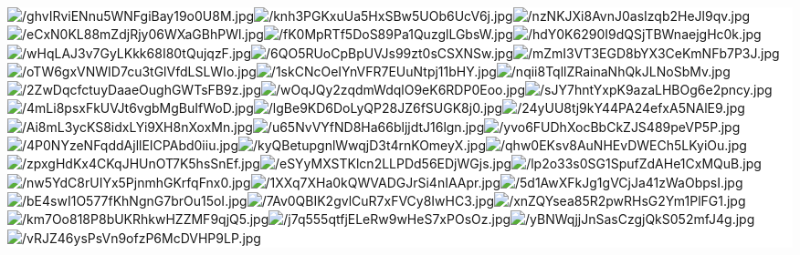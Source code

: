 <img src="https://image.tmdb.org/t/p/original/ghvIRviENnu5WNFgiBay19o0U8M.jpg" alt="/ghvIRviENnu5WNFgiBay19o0U8M.jpg" title="/ghvIRviENnu5WNFgiBay19o0U8M.jpg"><img src="https://image.tmdb.org/t/p/original/knh3PGKxuUa5HxSBw5UOb6UcV6j.jpg" alt="/knh3PGKxuUa5HxSBw5UOb6UcV6j.jpg" title="/knh3PGKxuUa5HxSBw5UOb6UcV6j.jpg"><img src="https://image.tmdb.org/t/p/original/nzNKJXi8AvnJ0asIzqb2HeJl9qv.jpg" alt="/nzNKJXi8AvnJ0asIzqb2HeJl9qv.jpg" title="/nzNKJXi8AvnJ0asIzqb2HeJl9qv.jpg"><img src="https://image.tmdb.org/t/p/original/eCxN0KL88mZdjRjy06WXaGBhPWl.jpg" alt="/eCxN0KL88mZdjRjy06WXaGBhPWl.jpg" title="/eCxN0KL88mZdjRjy06WXaGBhPWl.jpg"><img src="https://image.tmdb.org/t/p/original/fK0MpRTf5DoS89Pa1QuzglLGbsW.jpg" alt="/fK0MpRTf5DoS89Pa1QuzglLGbsW.jpg" title="/fK0MpRTf5DoS89Pa1QuzglLGbsW.jpg"><img src="https://image.tmdb.org/t/p/original/hdY0K6290I9dQSjTBWnaejgHc0k.jpg" alt="/hdY0K6290I9dQSjTBWnaejgHc0k.jpg" title="/hdY0K6290I9dQSjTBWnaejgHc0k.jpg"><img src="https://image.tmdb.org/t/p/original/wHqLAJ3v7GyLKkk68I80tQujqzF.jpg" alt="/wHqLAJ3v7GyLKkk68I80tQujqzF.jpg" title="/wHqLAJ3v7GyLKkk68I80tQujqzF.jpg"><img src="https://image.tmdb.org/t/p/original/6QO5RUoCpBpUVJs99zt0sCSXNSw.jpg" alt="/6QO5RUoCpBpUVJs99zt0sCSXNSw.jpg" title="/6QO5RUoCpBpUVJs99zt0sCSXNSw.jpg"><img src="https://image.tmdb.org/t/p/original/mZmI3VT3EGD8bYX3CeKmNFb7P3J.jpg" alt="/mZmI3VT3EGD8bYX3CeKmNFb7P3J.jpg" title="/mZmI3VT3EGD8bYX3CeKmNFb7P3J.jpg"><img src="https://image.tmdb.org/t/p/original/oTW6gxVNWID7cu3tGlVfdLSLWIo.jpg" alt="/oTW6gxVNWID7cu3tGlVfdLSLWIo.jpg" title="/oTW6gxVNWID7cu3tGlVfdLSLWIo.jpg"><img src="https://image.tmdb.org/t/p/original/1skCNcOeIYnVFR7EUuNtpj11bHY.jpg" alt="/1skCNcOeIYnVFR7EUuNtpj11bHY.jpg" title="/1skCNcOeIYnVFR7EUuNtpj11bHY.jpg"><img src="https://image.tmdb.org/t/p/original/nqii8TqllZRainaNhQkJLNoSbMv.jpg" alt="/nqii8TqllZRainaNhQkJLNoSbMv.jpg" title="/nqii8TqllZRainaNhQkJLNoSbMv.jpg"><img src="https://image.tmdb.org/t/p/original/2ZwDqcfctuyDaaeOughGWTsFB9z.jpg" alt="/2ZwDqcfctuyDaaeOughGWTsFB9z.jpg" title="/2ZwDqcfctuyDaaeOughGWTsFB9z.jpg"><img src="https://image.tmdb.org/t/p/original/wOqJQy2zqdmWdqlO9eK6RDP0Eoo.jpg" alt="/wOqJQy2zqdmWdqlO9eK6RDP0Eoo.jpg" title="/wOqJQy2zqdmWdqlO9eK6RDP0Eoo.jpg"><img src="https://image.tmdb.org/t/p/original/sJY7hntYxpK9azaLHBOg6e2pncy.jpg" alt="/sJY7hntYxpK9azaLHBOg6e2pncy.jpg" title="/sJY7hntYxpK9azaLHBOg6e2pncy.jpg"><img src="https://image.tmdb.org/t/p/original/4mLi8psxFkUVJt6vgbMgBuIfWoD.jpg" alt="/4mLi8psxFkUVJt6vgbMgBuIfWoD.jpg" title="/4mLi8psxFkUVJt6vgbMgBuIfWoD.jpg"><img src="https://image.tmdb.org/t/p/original/lgBe9KD6DoLyQP28JZ6fSUGK8j0.jpg" alt="/lgBe9KD6DoLyQP28JZ6fSUGK8j0.jpg" title="/lgBe9KD6DoLyQP28JZ6fSUGK8j0.jpg"><img src="https://image.tmdb.org/t/p/original/24yUU8tj9kY44PA24efxA5NAlE9.jpg" alt="/24yUU8tj9kY44PA24efxA5NAlE9.jpg" title="/24yUU8tj9kY44PA24efxA5NAlE9.jpg"><img src="https://image.tmdb.org/t/p/original/Ai8mL3ycKS8idxLYi9XH8nXoxMn.jpg" alt="/Ai8mL3ycKS8idxLYi9XH8nXoxMn.jpg" title="/Ai8mL3ycKS8idxLYi9XH8nXoxMn.jpg"><img src="https://image.tmdb.org/t/p/original/u65NvVYfND8Ha66bljjdtJ16lgn.jpg" alt="/u65NvVYfND8Ha66bljjdtJ16lgn.jpg" title="/u65NvVYfND8Ha66bljjdtJ16lgn.jpg"><img src="https://image.tmdb.org/t/p/original/yvo6FUDhXocBbCkZJS489peVP5P.jpg" alt="/yvo6FUDhXocBbCkZJS489peVP5P.jpg" title="/yvo6FUDhXocBbCkZJS489peVP5P.jpg"><img src="https://image.tmdb.org/t/p/original/4P0NYzeNFqddAjllEICPAbd0iiu.jpg" alt="/4P0NYzeNFqddAjllEICPAbd0iiu.jpg" title="/4P0NYzeNFqddAjllEICPAbd0iiu.jpg"><img src="https://image.tmdb.org/t/p/original/kyQBetupgnlWwqjD3t4rnKOmeyX.jpg" alt="/kyQBetupgnlWwqjD3t4rnKOmeyX.jpg" title="/kyQBetupgnlWwqjD3t4rnKOmeyX.jpg"><img src="https://image.tmdb.org/t/p/original/qhw0EKsv8AuNHEvDWECh5LKyiOu.jpg" alt="/qhw0EKsv8AuNHEvDWECh5LKyiOu.jpg" title="/qhw0EKsv8AuNHEvDWECh5LKyiOu.jpg"><img src="https://image.tmdb.org/t/p/original/zpxgHdKx4CKqJHUnOT7K5hsSnEf.jpg" alt="/zpxgHdKx4CKqJHUnOT7K5hsSnEf.jpg" title="/zpxgHdKx4CKqJHUnOT7K5hsSnEf.jpg"><img src="https://image.tmdb.org/t/p/original/eSYyMXSTKlcn2LLPDd56EDjWGjs.jpg" alt="/eSYyMXSTKlcn2LLPDd56EDjWGjs.jpg" title="/eSYyMXSTKlcn2LLPDd56EDjWGjs.jpg"><img src="https://image.tmdb.org/t/p/original/lp2o33s0SG1SpufZdAHe1CxMQuB.jpg" alt="/lp2o33s0SG1SpufZdAHe1CxMQuB.jpg" title="/lp2o33s0SG1SpufZdAHe1CxMQuB.jpg"><img src="https://image.tmdb.org/t/p/original/nw5YdC8rUIYx5PjnmhGKrfqFnx0.jpg" alt="/nw5YdC8rUIYx5PjnmhGKrfqFnx0.jpg" title="/nw5YdC8rUIYx5PjnmhGKrfqFnx0.jpg"><img src="https://image.tmdb.org/t/p/original/1XXq7XHa0kQWVADGJrSi4nIAApr.jpg" alt="/1XXq7XHa0kQWVADGJrSi4nIAApr.jpg" title="/1XXq7XHa0kQWVADGJrSi4nIAApr.jpg"><img src="https://image.tmdb.org/t/p/original/5d1AwXFkJg1gVCjJa41zWaObpsI.jpg" alt="/5d1AwXFkJg1gVCjJa41zWaObpsI.jpg" title="/5d1AwXFkJg1gVCjJa41zWaObpsI.jpg"><img src="https://image.tmdb.org/t/p/original/bE4swI1O577fKhNgnG7brOu15oI.jpg" alt="/bE4swI1O577fKhNgnG7brOu15oI.jpg" title="/bE4swI1O577fKhNgnG7brOu15oI.jpg"><img src="https://image.tmdb.org/t/p/original/7Av0QBIK2gvlCuR7xFVCy8IwHC3.jpg" alt="/7Av0QBIK2gvlCuR7xFVCy8IwHC3.jpg" title="/7Av0QBIK2gvlCuR7xFVCy8IwHC3.jpg"><img src="https://image.tmdb.org/t/p/original/xnZQYsea85R2pwRHsG2Ym1PlFG1.jpg" alt="/xnZQYsea85R2pwRHsG2Ym1PlFG1.jpg" title="/xnZQYsea85R2pwRHsG2Ym1PlFG1.jpg"><img src="https://image.tmdb.org/t/p/original/km7Oo818P8bUKRhkwHZZMF9qjQ5.jpg" alt="/km7Oo818P8bUKRhkwHZZMF9qjQ5.jpg" title="/km7Oo818P8bUKRhkwHZZMF9qjQ5.jpg"><img src="https://image.tmdb.org/t/p/original/j7q555qtfjELeRw9wHeS7xPOsOz.jpg" alt="/j7q555qtfjELeRw9wHeS7xPOsOz.jpg" title="/j7q555qtfjELeRw9wHeS7xPOsOz.jpg"><img src="https://image.tmdb.org/t/p/original/yBNWqjjJnSasCzgjQkS052mfJ4g.jpg" alt="/yBNWqjjJnSasCzgjQkS052mfJ4g.jpg" title="/yBNWqjjJnSasCzgjQkS052mfJ4g.jpg"><img src="https://image.tmdb.org/t/p/original/vRJZ46ysPsVn9ofzP6McDVHP9LP.jpg" alt="/vRJZ46ysPsVn9ofzP6McDVHP9LP.jpg" title="/vRJZ46ysPsVn9ofzP6McDVHP9LP.jpg">